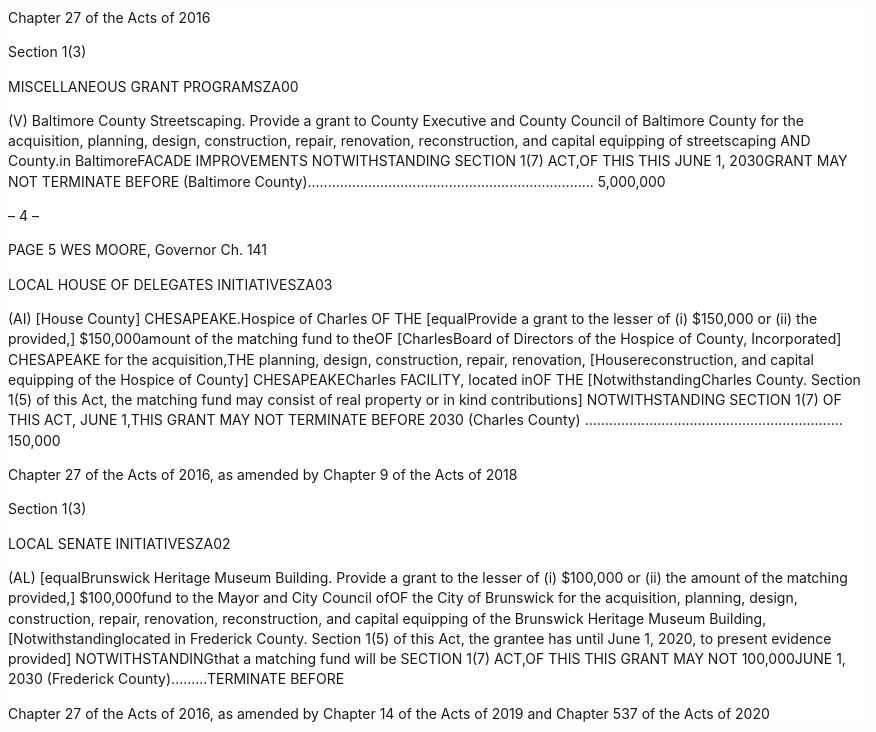 Chapter 27 of the Acts of 2016

Section 1(3)

MISCELLANEOUS GRANT PROGRAMSZA00

(V) Baltimore County Streetscaping. Provide a grant to County
Executive and County Council of Baltimore County for the
acquisition, planning, design, construction, repair, renovation,
reconstruction, and capital equipping of streetscaping AND
County.in BaltimoreFACADE IMPROVEMENTS
NOTWITHSTANDING SECTION 1(7) ACT,OF THIS THIS
JUNE 1, 2030GRANT MAY NOT TERMINATE BEFORE
(Baltimore County)....................................................................... 5,000,000

– 4 –

PAGE 5
WES MOORE, Governor Ch. 141

LOCAL HOUSE OF DELEGATES INITIATIVESZA03

(AI) [House County] CHESAPEAKE.Hospice of Charles OF THE
[equalProvide a grant to the lesser of (i) $150,000 or (ii) the
provided,] $150,000amount of the matching fund to theOF
[CharlesBoard of Directors of the Hospice of County,
Incorporated] CHESAPEAKE for the acquisition,THE
planning, design, construction, repair, renovation,
[Housereconstruction, and capital equipping of the Hospice of
County] CHESAPEAKECharles FACILITY, located inOF THE
[NotwithstandingCharles County. Section 1(5) of this Act, the
matching fund may consist of real property or in kind
contributions] NOTWITHSTANDING SECTION 1(7) OF THIS
ACT, JUNE 1,THIS GRANT MAY NOT TERMINATE BEFORE
2030 (Charles County) ................................................................ 150,000

Chapter 27 of the Acts of 2016, as amended by Chapter 9 of the Acts of 2018

Section 1(3)

LOCAL SENATE INITIATIVESZA02

(AL) [equalBrunswick Heritage Museum Building. Provide a grant
to the lesser of (i) $100,000 or (ii) the amount of the matching
provided,] $100,000fund to the Mayor and City Council ofOF
the City of Brunswick for the acquisition, planning, design,
construction, repair, renovation, reconstruction, and capital
equipping of the Brunswick Heritage Museum Building,
[Notwithstandinglocated in Frederick County. Section 1(5) of
this Act, the grantee has until June 1, 2020, to present evidence
provided] NOTWITHSTANDINGthat a matching fund will be
SECTION 1(7) ACT,OF THIS THIS GRANT MAY NOT
100,000JUNE 1, 2030 (Frederick County).........TERMINATE BEFORE

Chapter 27 of the Acts of 2016, as amended by Chapter 14 of the Acts of 2019 and
Chapter 537 of the Acts of 2020
